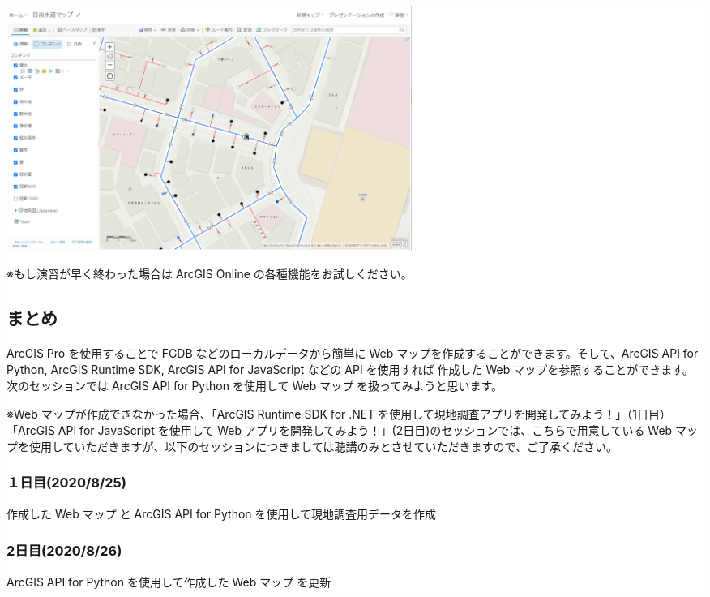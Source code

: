    <img src="./img/agol_view.png" width="500px">

   ※もし演習が早く終わった場合は ArcGIS Online の各種機能をお試しください。

## まとめ
ArcGIS Pro を使用することで FGDB などのローカルデータから簡単に Web マップを作成することができます。そして、ArcGIS API for Python, ArcGIS Runtime SDK, ArcGIS API for JavaScript などの API を使用すれば 作成した Web マップを参照することができます。次のセッションでは ArcGIS API for Python を使用して Web マップ を扱ってみようと思います。

※Web マップが作成できなかった場合、「ArcGIS Runtime SDK for .NET を使用して現地調査アプリを開発してみよう！」（1日目）「ArcGIS API for JavaScript を使用して Web アプリを開発してみよう！」(2日目)のセッションでは、こちらで用意している Web マップを使用していただきますが、以下のセッションにつきましては聴講のみとさせていただきますので、ご了承ください。

### １日目(2020/8/25)
作成した Web マップ と ArcGIS API for Python を使用して現地調査用データを作成

### 2日目(2020/8/26)
ArcGIS API for Python を使用して作成した Web マップ を更新